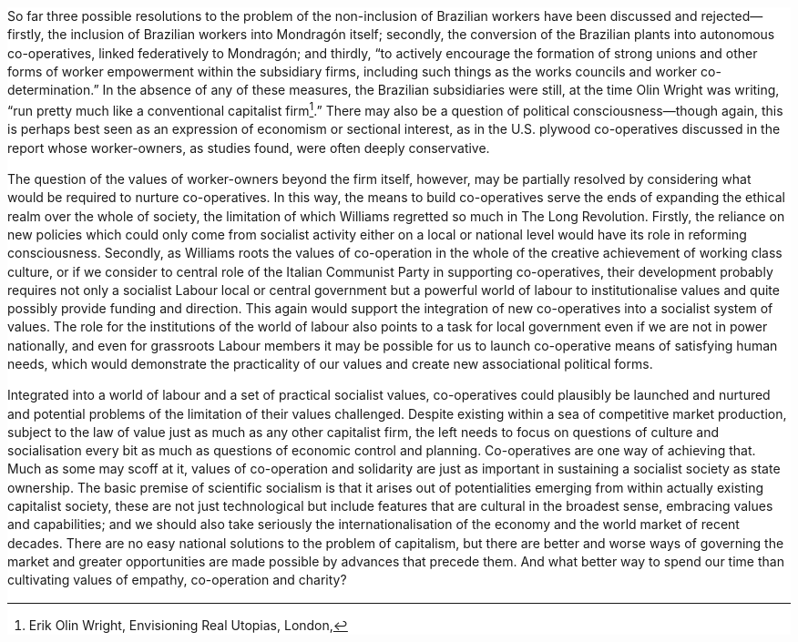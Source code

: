 So far three possible resolutions to the problem of the non-inclusion of
Brazilian workers have been discussed and rejected—firstly, the
inclusion of Brazilian workers into Mondragón itself; secondly, the
conversion of the Brazilian plants into autonomous co-operatives, linked
federatively to Mondragón; and thirdly, “to actively encourage the
formation of strong unions and other forms of worker empowerment within
the subsidiary firms, including such things as the works councils and
worker co-determination.” In the absence of any of these measures, the
Brazilian subsidiaries were still, at the time Olin Wright was writing,
“run pretty much like a conventional capitalist firm[^chapter-11-24].”
There may also be a question of political consciousness—though again,
this is perhaps best seen as an expression of economism or sectional
interest, as in the U.S. plywood co-operatives discussed in the report
whose worker-owners, as studies found, were often deeply conservative.

The question of the values of worker-owners beyond the firm itself,
however, may be partially resolved by considering what would be required
to nurture co-operatives. In this way, the means to build co-operatives
serve the ends of expanding the ethical realm over the whole of society,
the limitation of which Williams regretted so much in The Long
Revolution. Firstly, the reliance on new policies which could only come
from socialist activity either on a local or national level would have
its role in reforming consciousness. Secondly, as Williams roots the
values of co-operation in the whole of the creative achievement of
working class culture, or if we consider to central role of the Italian
Communist Party in supporting co-operatives, their development probably
requires not only a socialist Labour local or central government but a
powerful world of labour to institutionalise values and quite possibly
provide funding and direction. This again would support the integration
of new co-operatives into a socialist system of values. The role for the
institutions of the world of labour also points to a task for local
government even if we are not in power nationally, and even for
grassroots Labour members it may be possible for us to launch
co-operative means of satisfying human needs, which would demonstrate
the practicality of our values and create new associational political
forms.

Integrated into a world of labour and a set of practical socialist
values, co-operatives could plausibly be launched and nurtured and
potential problems of the limitation of their values challenged. Despite
existing within a sea of competitive market production, subject to the
law of value just as much as any other capitalist firm, the left needs
to focus on questions of culture and socialisation every bit as much as
questions of economic control and planning. Co-operatives are one way of
achieving that. Much as some may scoff at it, values of co-operation and
solidarity are just as important in sustaining a socialist society as
state ownership. The basic premise of scientific socialism is that it
arises out of potentialities emerging from within actually existing
capitalist society, these are not just technological but include
features that are cultural in the broadest sense, embracing values and
capabilities; and we should also take seriously the internationalisation
of the economy and the world market of recent decades. There are no easy
national solutions to the problem of capitalism, but there are better
and worse ways of governing the market and greater opportunities are
made possible by advances that precede them. And what better way to
spend our time than cultivating values of empathy, co-operation and
charity?


[^chapter-11-1]: See [Companies without CEOs; Working better without a
[^chapter-11-2]: See, David Cameron’s [Big Society
[^chapter-11-3]: For an excellent treatment of both the Alternative
[^chapter-11-4]: Hilary Wainwright, A Tale of Two Parties, London,
[^chapter-11-5]: Raymond Williams, The Long Revolution, Harmondsworth,
[^chapter-11-6]: See, most succinctly, "The Critique of the Gotha
[^chapter-11-7]: Ellen Meiksins Wood, Democracy Against Capitalism:
[^chapter-11-8]: Raymond Williams, Culture and Society, Harmondsworth,
[^chapter-11-9]: Williams, Culture and Society, p. 312.
[^chapter-11-10]: Wiliams, The Long Revolution, p. 328.
[^chapter-11-11]: Williams, The Long Revolution, p. 328.
[^chapter-11-12]: Williams, The Long Revolution, p. 329.
[^chapter-11-13]: Wainwright, A Tale of Two Parties, p. 257.
[^chapter-11-14]: Quoted in Wainwright, A Tale of Two Parties, p. 100.
[^chapter-11-15]: Stern, Sir Nicholas, [On transatlantic vices, or Stern
[^chapter-11-16]: Alvaro García Linera, Plebeian Power, Chicago,
[^chapter-11-17]: Gopal Balakrishnan, “Speculations of the Stationary
[^chapter-11-18]: Nick Srnicek and Alex Williams, Inventing the Future:
[^chapter-11-19]: Mariana Mazzucato, The Entrepreneurial State:
[^chapter-11-20]: See Tony Norfield for [an excellent
[^chapter-11-21]: Williams, Culture and Society, p. 312.
[^chapter-11-22]: [John Lewis Protest: bring the Cleaners into the
[^chapter-11-23]: Erik Olin Wright, Envisioning Real Utopias, London,
[^chapter-11-24]: Erik Olin Wright, Envisioning Real Utopias, London,
[^chapter-11-25]: Wainwright, A Tale of Two Parties, p. 97.
[^chapter-11-26]: Wainwright, A Tale of Two Parties, p. 105.
[^chapter-11-27]: For further analysis of the Preston Model see also
[^chapter-11-28]: Wainwright, A Tale of Two Parties, pp. 94-124.
[^chapter-11-29]: On Wales, Brexit and EU funding see the excellent
[^chapter-11-30]: Jo Blanden, Kirstine Hansen and Sandra McNally,
[^chapter-11-31]: 3500, one for roughly every 800 children under 4, see
[^chapter-11-32]: Stewart, [Labour’s Record on the Under
[^chapter-11-33]: House of Commons, 2010. Sure Start Children’s Centres:
[^chapter-11-34]: LSE, [Do poorer children receive lower quality
[^chapter-11-35]: Stewart, [Labour’s Record on the Under
[^chapter-11-36]: LSE, [Do poorer children receive lower quality
[^chapter-11-37]: Stewart, [Labour’s Record on the Under
[^chapter-11-38]: [David
[^chapter-11-39]: Kitty Stewart and Polina Obolenskaya, [The Coalition’s
[^chapter-11-40]: Stewart and Obolenskaya, [The Coalition’s Record on
[^chapter-11-41]: [A third of Sure Start children’s centres in England
[^chapter-11-42]: Stewart, [Labour’s Record on the Under
[^chapter-11-43]: Eva Lloyd, [Early childhood education and care policy
[^chapter-11-44]: Lloyd, [Early childhood education and care
[^chapter-11-45]: LSE, [Do poorer children receive lower quality
[^chapter-11-46]: Angela Rayner, [While The Tories Restrict Childcare To
[^chapter-11-47]: Angela Rayner, [While The Tories Restrict Childcare To
[^chapter-11-48]: Angela Rayner, [Labour will boost Sure Start services
[^chapter-11-49]: See Diane Elson, [The Economic, the Political and the
[^chapter-11-50]: LSE, [Do poorer children receive lower quality
[^chapter-11-51]: Silvia Federici, Revolution at Point Zero: Housework,
[^chapter-11-52]: Federici, Revolution at Point Zero, p. 43.
[^chapter-11-53]: Miliband, Parliamentary Socialism, p. 289, 291.
[^chapter-11-54]: For an example of possible forms of democratic
[^chapter-11-55]: Medhurst, That Option No Longer Exists, pp. 2-3.
[^chapter-11-56]: Stuart Hall, [Faith, Hope or
[^chapter-11-57]: Medhurst, That Option No Longer Exists, p. 101.
[^chapter-11-58]: Wainwright, A Tale of Two Parties, p. 166.